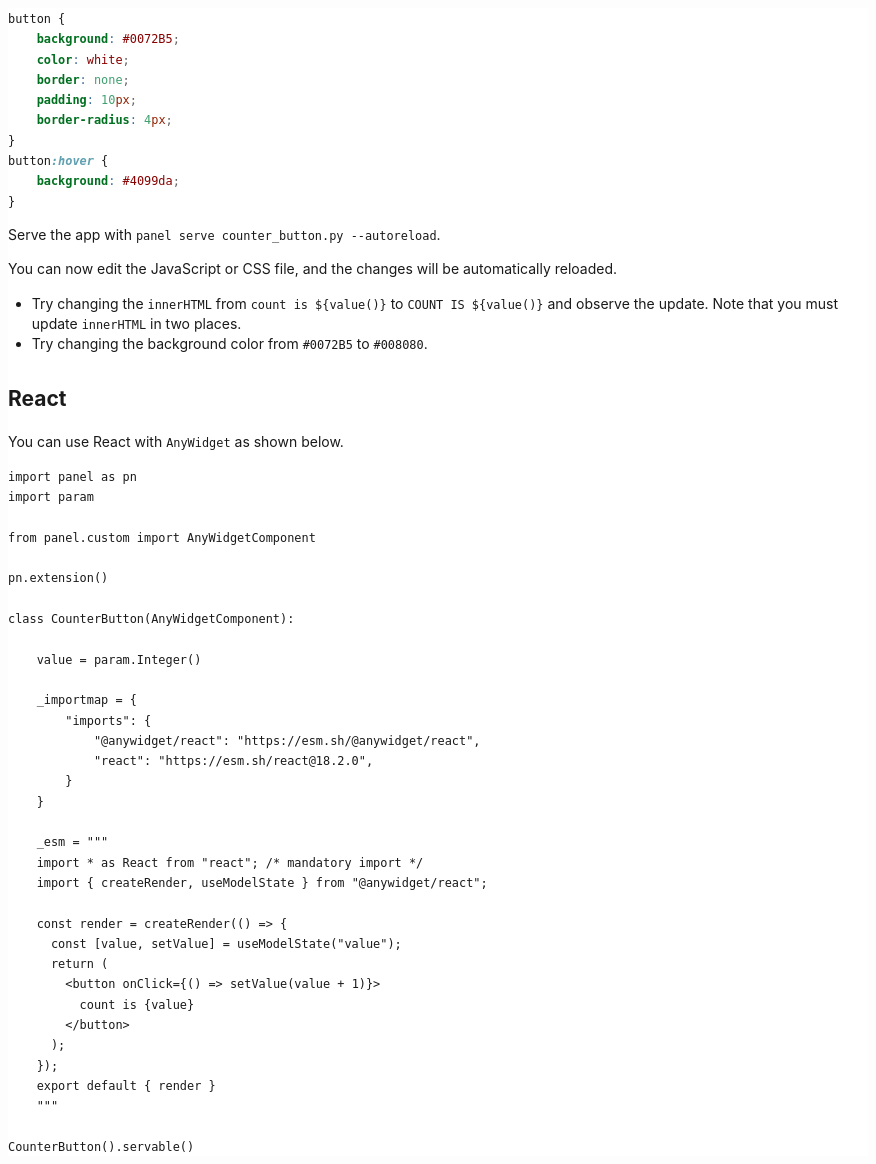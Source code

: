 ```css
button {
    background: #0072B5;
    color: white;
    border: none;
    padding: 10px;
    border-radius: 4px;
}
button:hover {
    background: #4099da;
}
```

Serve the app with `panel serve counter_button.py --autoreload`.

You can now edit the JavaScript or CSS file, and the changes will be automatically reloaded.

- Try changing the `innerHTML` from `count is ${value()}` to `COUNT IS ${value()}` and observe the update. Note that you must update `innerHTML` in two places.
- Try changing the background color from `#0072B5` to `#008080`.

## React

You can use React with `AnyWidget` as shown below.

```pydodide
import panel as pn
import param

from panel.custom import AnyWidgetComponent

pn.extension()

class CounterButton(AnyWidgetComponent):

    value = param.Integer()

    _importmap = {
        "imports": {
            "@anywidget/react": "https://esm.sh/@anywidget/react",
            "react": "https://esm.sh/react@18.2.0",
        }
    }

    _esm = """
    import * as React from "react"; /* mandatory import */
    import { createRender, useModelState } from "@anywidget/react";

    const render = createRender(() => {
      const [value, setValue] = useModelState("value");
      return (
        <button onClick={() => setValue(value + 1)}>
          count is {value}
        </button>
      );
    });
    export default { render }
    """

CounterButton().servable()
```
